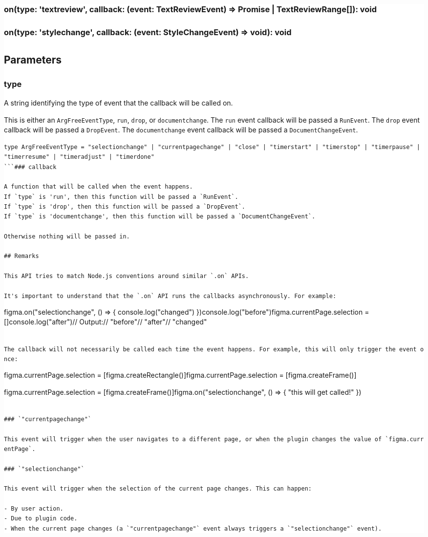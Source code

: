 ### on(type: 'textreview', callback: (event: TextReviewEvent) => Promise | TextReviewRange[]): void

### on(type: 'stylechange', callback: (event: StyleChangeEvent) => void): void

## Parameters

### type

A string identifying the type of event that the callback will be called on.

This is either an `ArgFreeEventType`, `run`, `drop`, or `documentchange`. The `run` event callback will be passed a `RunEvent`. The `drop` event callback will be passed a `DropEvent`. The `documentchange` event callback will be passed a `DocumentChangeEvent`.

```
type ArgFreeEventType = "selectionchange" | "currentpagechange" | "close" | "timerstart" | "timerstop" | "timerpause" | "timerresume" | "timeradjust" | "timerdone"
```### callback

A function that will be called when the event happens.
If `type` is 'run', then this function will be passed a `RunEvent`.
If `type` is 'drop', then this function will be passed a `DropEvent`.
If `type` is 'documentchange', then this function will be passed a `DocumentChangeEvent`.

Otherwise nothing will be passed in.

## Remarks

This API tries to match Node.js conventions around similar `.on` APIs.

It's important to understand that the `.on` API runs the callbacks asynchronously. For example:

```
figma.on("selectionchange", () => { console.log("changed") })console.log("before")figma.currentPage.selection = []console.log("after")// Output:// "before"// "after"// "changed"
```The asynchronous nature of these APIs have a few other implications.

The callback will not necessarily be called each time the event happens. For example, this will only trigger the event once:

```
figma.currentPage.selection = [figma.createRectangle()]figma.currentPage.selection = [figma.createFrame()]
```Nor will the ordering of the event trigger and event registration affect whether the callback is called.

```
figma.currentPage.selection = [figma.createFrame()]figma.on("selectionchange", () => { "this will get called!" })
```## Available event types

### `"currentpagechange"`

This event will trigger when the user navigates to a different page, or when the plugin changes the value of `figma.currentPage`.

### `"selectionchange"`

This event will trigger when the selection of the current page changes. This can happen:

- By user action.
- Due to plugin code.
- When the current page changes (a `"currentpagechange"` event always triggers a `"selectionchange"` event).
```